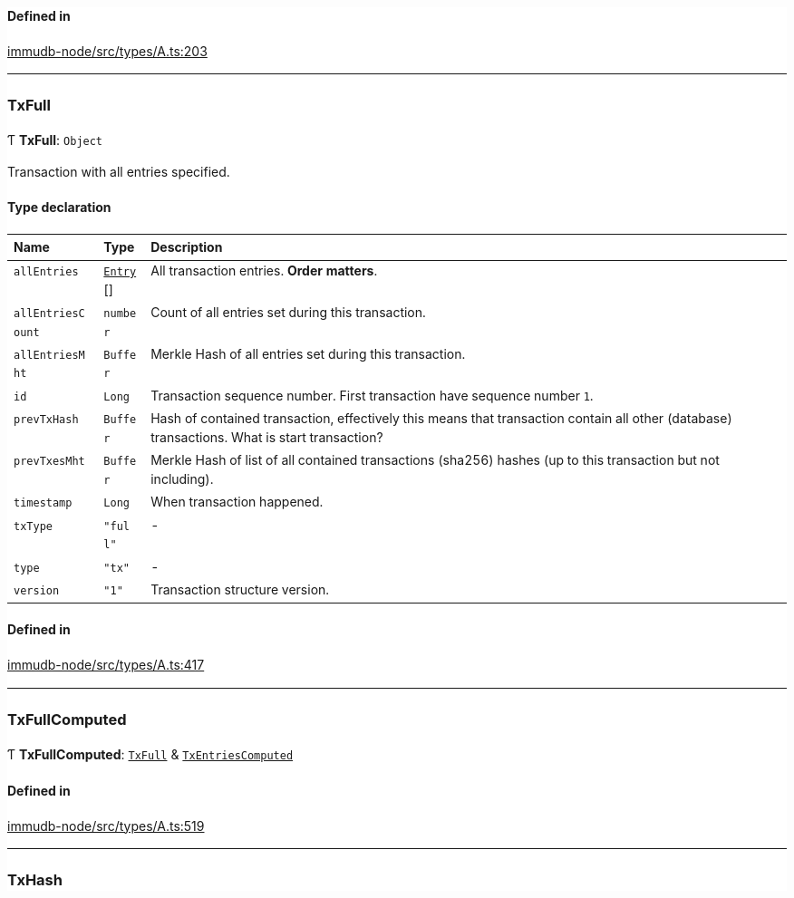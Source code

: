 #### Defined in

[immudb-node/src/types/A.ts:203](https://github.com/codenotary/immudb-node/blob/fe12060/immudb-node/src/types/A.ts#L203)

___

### TxFull

Ƭ **TxFull**: `Object`

Transaction with all entries specified.

#### Type declaration

| Name | Type | Description |
| :------ | :------ | :------ |
| `allEntries` | [`Entry`](types_A.md#entry)[] | All transaction entries. **Order matters**. |
| `allEntriesCount` | `number` | Count of all entries set during this transaction. |
| `allEntriesMht` | `Buffer` | Merkle Hash of all entries set during this transaction. |
| `id` | `Long` | Transaction sequence number. First transaction have sequence number `1`. |
| `prevTxHash` | `Buffer` | Hash of contained transaction, effectively this means that transaction contain all other (database) transactions.   What is start transaction? |
| `prevTxesMht` | `Buffer` | Merkle Hash of list of all contained transactions (sha256) hashes (up to this transaction but not including). |
| `timestamp` | `Long` | When transaction happened. |
| `txType` | ``"full"`` | - |
| `type` | ``"tx"`` | - |
| `version` | ``"1"`` | Transaction structure version. |

#### Defined in

[immudb-node/src/types/A.ts:417](https://github.com/codenotary/immudb-node/blob/fe12060/immudb-node/src/types/A.ts#L417)

___

### TxFullComputed

Ƭ **TxFullComputed**: [`TxFull`](types_A.md#txfull) & [`TxEntriesComputed`](types_A.md#txentriescomputed)

#### Defined in

[immudb-node/src/types/A.ts:519](https://github.com/codenotary/immudb-node/blob/fe12060/immudb-node/src/types/A.ts#L519)

___

### TxHash

